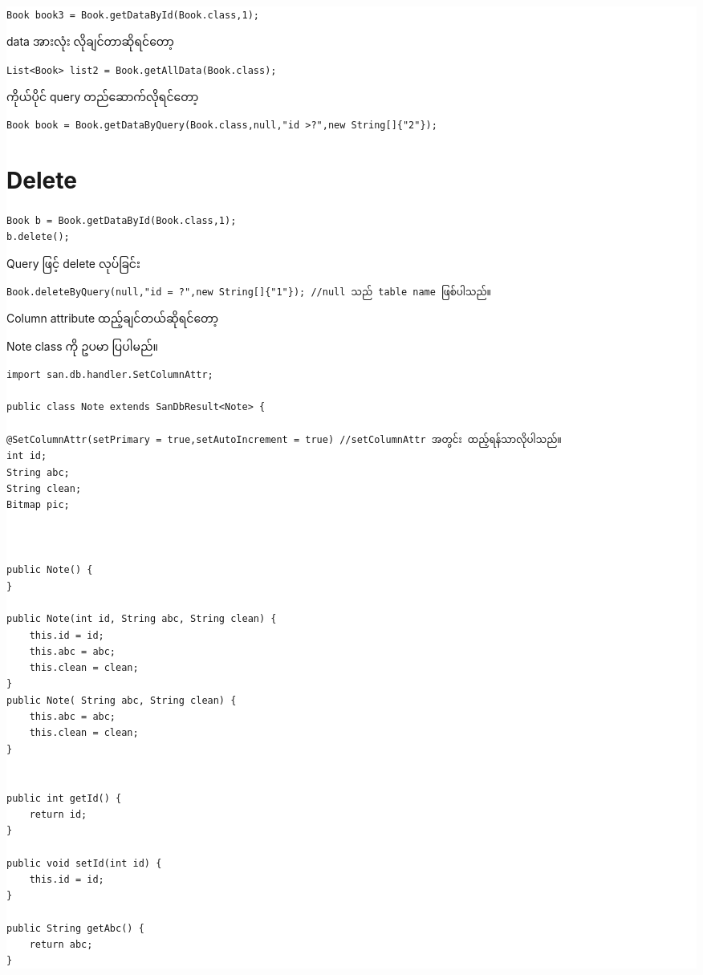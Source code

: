 	Book book3 = Book.getDataById(Book.class,1);

data အားလုံး လိုချင်တာဆိုရင်တော့

	List<Book> list2 = Book.getAllData(Book.class);

ကိုယ်ပိုင် query တည်ဆောက်လိုရင်တော့ 

	Book book = Book.getDataByQuery(Book.class,null,"id >?",new String[]{"2"});

# Delete
	Book b = Book.getDataById(Book.class,1);
	b.delete();

Query ဖြင့် delete လုပ်ခြင်း

	Book.deleteByQuery(null,"id = ?",new String[]{"1"}); //null သည် table name ဖြစ်ပါသည်။


  
Column attribute ထည့်ချင်တယ်ဆိုရင်တော့
  
Note class ကို ဥပမာ ပြပါမည်။
  
	import san.db.handler.SetColumnAttr;

	public class Note extends SanDbResult<Note> {

	@SetColumnAttr(setPrimary = true,setAutoIncrement = true) //setColumnAttr အတွင်း ထည့်ရန်သာလိုပါသည်။
	int id;
	String abc;
	String clean;
	Bitmap pic;



	public Note() {
	}

	public Note(int id, String abc, String clean) {
	    this.id = id;
	    this.abc = abc;
	    this.clean = clean;
	}
	public Note( String abc, String clean) {
	    this.abc = abc;
	    this.clean = clean;
	}


	public int getId() {
	    return id;
	}

	public void setId(int id) {
	    this.id = id;
	}

	public String getAbc() {
	    return abc;
	}
